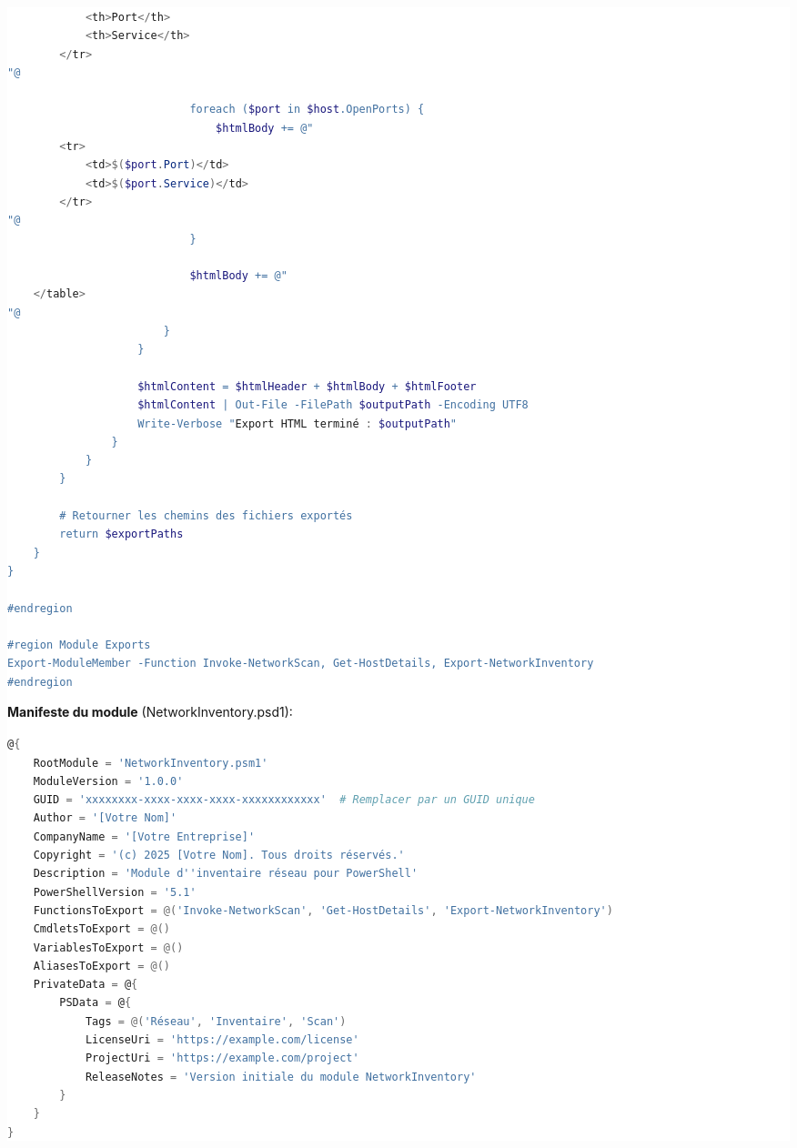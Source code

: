 ```powershell
            <th>Port</th>
            <th>Service</th>
        </tr>
"@

                            foreach ($port in $host.OpenPorts) {
                                $htmlBody += @"
        <tr>
            <td>$($port.Port)</td>
            <td>$($port.Service)</td>
        </tr>
"@
                            }

                            $htmlBody += @"
    </table>
"@
                        }
                    }

                    $htmlContent = $htmlHeader + $htmlBody + $htmlFooter
                    $htmlContent | Out-File -FilePath $outputPath -Encoding UTF8
                    Write-Verbose "Export HTML terminé : $outputPath"
                }
            }
        }

        # Retourner les chemins des fichiers exportés
        return $exportPaths
    }
}

#endregion

#region Module Exports
Export-ModuleMember -Function Invoke-NetworkScan, Get-HostDetails, Export-NetworkInventory
#endregion
```

**Manifeste du module** (NetworkInventory.psd1):
```powershell
@{
    RootModule = 'NetworkInventory.psm1'
    ModuleVersion = '1.0.0'
    GUID = 'xxxxxxxx-xxxx-xxxx-xxxx-xxxxxxxxxxxx'  # Remplacer par un GUID unique
    Author = '[Votre Nom]'
    CompanyName = '[Votre Entreprise]'
    Copyright = '(c) 2025 [Votre Nom]. Tous droits réservés.'
    Description = 'Module d''inventaire réseau pour PowerShell'
    PowerShellVersion = '5.1'
    FunctionsToExport = @('Invoke-NetworkScan', 'Get-HostDetails', 'Export-NetworkInventory')
    CmdletsToExport = @()
    VariablesToExport = @()
    AliasesToExport = @()
    PrivateData = @{
        PSData = @{
            Tags = @('Réseau', 'Inventaire', 'Scan')
            LicenseUri = 'https://example.com/license'
            ProjectUri = 'https://example.com/project'
            ReleaseNotes = 'Version initiale du module NetworkInventory'
        }
    }
}
```